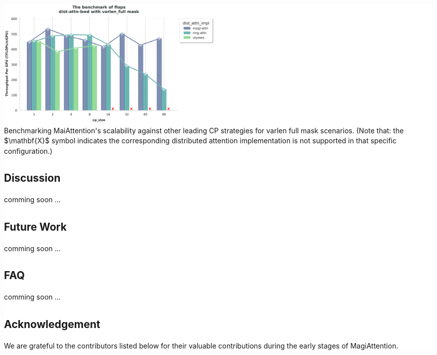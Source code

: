   <img src="assets/img/magiattn/dffa_exp/varlen_full_mask_bwd_per_gpu/flops_report.png" width="49%">
  <div class="caption left">
    Benchmarking MaiAttention's scalability against other leading CP strategies for varlen full mask scenarios. (Note that: the $\mathbf{X}$ symbol indicates the corresponding distributed attention implementation is not supported in that specific configuration.)
  </div>
</div>


## Discussion

comming soon ...

## Future Work

comming soon ...

## FAQ

comming soon ...

## Acknowledgement

We are grateful to the contributors listed below for their valuable contributions during the early stages of MagiAttention.
